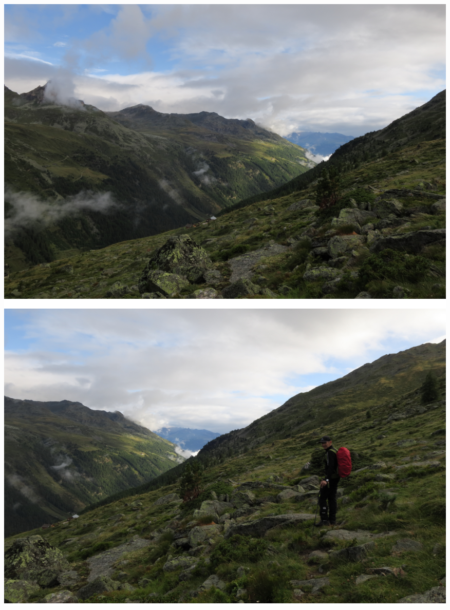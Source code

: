 ![](IMG_5715.JPG "The view just north of the <hl>Turtmannhütte</hl> looking northwards down the Turtmanntal.  The terrain here is in stark contrast to the rocky moraines we were hiking over the day before.")

![](IMG_5716.JPG "It was raining on-and-off for much of the day.  Spirits were high from the previous day though, so we were happy as can be.")
